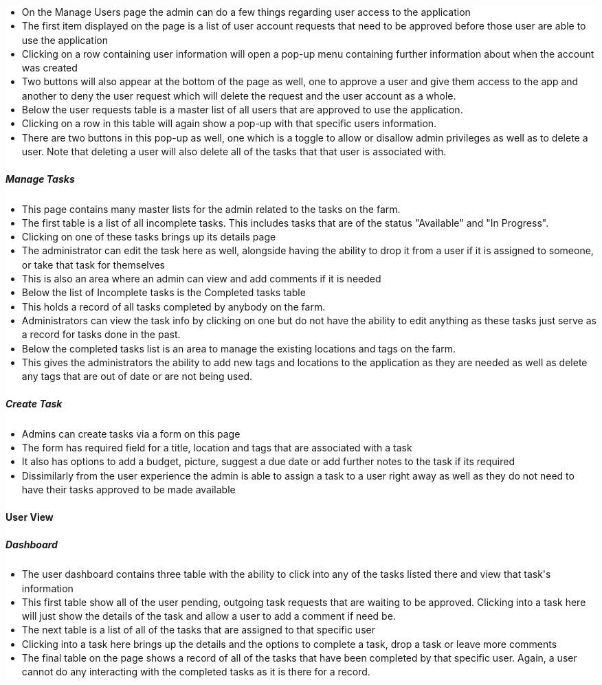 - On the Manage Users page the admin can do a few things regarding user access to the application
- The first item displayed on the page is a list of user account requests that need to be approved before those user are able to use the application
- Clicking on a row containing user information will open a pop-up menu containing further information about when the account was created
- Two buttons will also appear at the bottom of the page as well, one to approve a user and give them access to the app and another to deny the user request which will delete the request and the user account as a whole.
- Below the user requests table is a master list of all users that are approved to use the application.
- Clicking on a row in this table will again show a pop-up with that specific users information.
- There are two buttons in this pop-up as well, one which is a toggle to allow or disallow admin privileges as well as to delete a user. Note that deleting a user will also delete all of the tasks that that user is associated with.

##### Manage Tasks

- This page contains many master lists for the admin related to the tasks on the farm.
- The first table is a list of all incomplete tasks. This includes tasks that are of the status "Available" and "In Progress".
- Clicking on one of these tasks brings up its details page
- The administrator can edit the task here as well, alongside having the ability to drop it from a user if it is assigned to someone, or take that task for themselves
- This is also an area where an admin can view and add comments if it is needed
- Below the list of Incomplete tasks is the Completed tasks table
- This holds a record of all tasks completed by anybody on the farm.
- Administrators can view the task info by clicking on one but do not have the ability to edit anything as these tasks just serve as a record for tasks done in the past.
- Below the completed tasks list is an area to manage the existing locations and tags on the farm.
- This gives the administrators the ability to add new tags and locations to the application as they are needed as well as delete any tags that are out of date or are not being used.

##### Create Task

- Admins can create tasks via a form on this page
- The form has required field for a title, location and tags that are associated with a task
- It also has options to add a budget, picture, suggest a due date or add further notes to the task if its required
- Dissimilarly from the user experience the admin is able to assign a task to a user right away as well as they do not need to have their tasks approved to be made available

#### User View

##### Dashboard

- The user dashboard contains three table with the ability to click into any of the tasks listed there and view that task's information
- This first table show all of the user pending, outgoing task requests that are waiting to be approved. Clicking into a task here will just show the details of the task and allow a user to add a comment if need be.
- The next table is a list of all of the tasks that are assigned to that specific user
- Clicking into a task here brings up the details and the options to complete a task, drop a task or leave more comments
- The final table on the page shows a record of all of the tasks that have been completed by that specific user. Again, a user cannot do any interacting with the completed tasks as it is there for a record.
